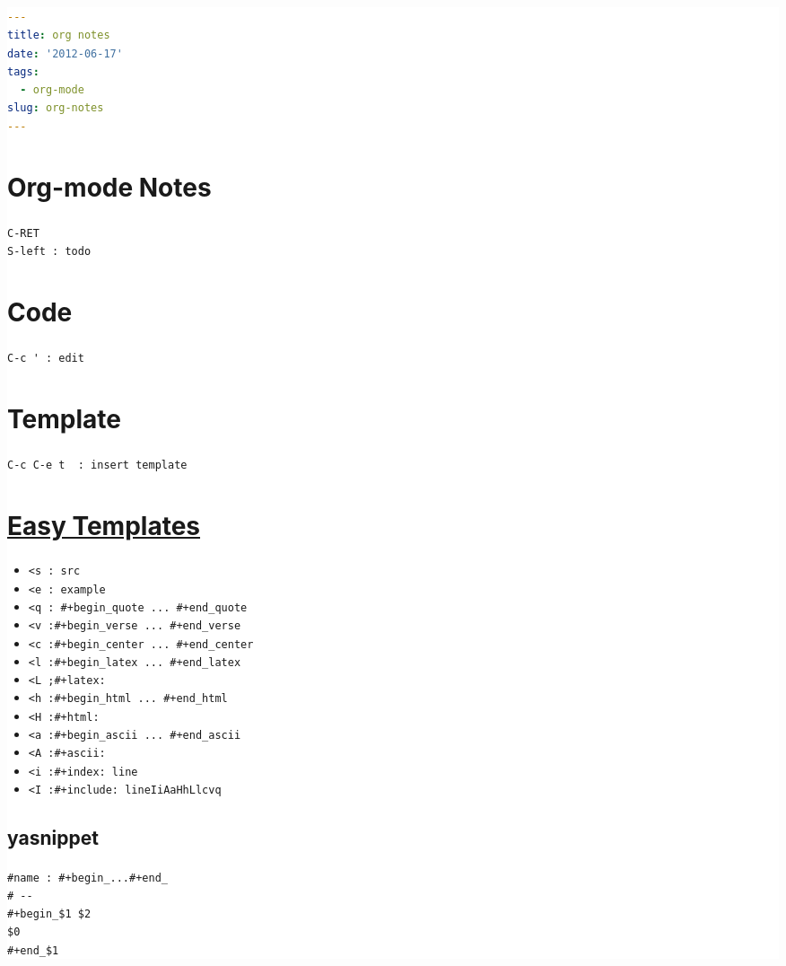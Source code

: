 ```yaml
---
title: org notes
date: '2012-06-17'
tags:
  - org-mode
slug: org-notes
---
```



Org-mode Notes
==========

	C-RET 
	S-left : todo

# Code #

	C-c ' : edit 

# Template #

	C-c C-e t  : insert template 

# [Easy Templates](http://orgmode.org/manual/Easy-Templates.html#Easy-Templates) #

* `<s : src`
* `<e : example`
* `<q : #+begin_quote ... #+end_quote `
* `<v :#+begin_verse ... #+end_verse `
* `<c :#+begin_center ... #+end_center` 
* `<l :#+begin_latex ... #+end_latex `
* `<L ;#+latex: `
* `<h :#+begin_html ... #+end_html `
* `<H :#+html: `
* `<a :#+begin_ascii ... #+end_ascii `
* `<A :#+ascii: `
* `<i :#+index: line `
* `<I :#+include: lineIiAaHhLlcvq`

## yasnippet ##

    #name : #+begin_...#+end_
    # --
	#+begin_$1 $2
	$0
	#+end_$1
